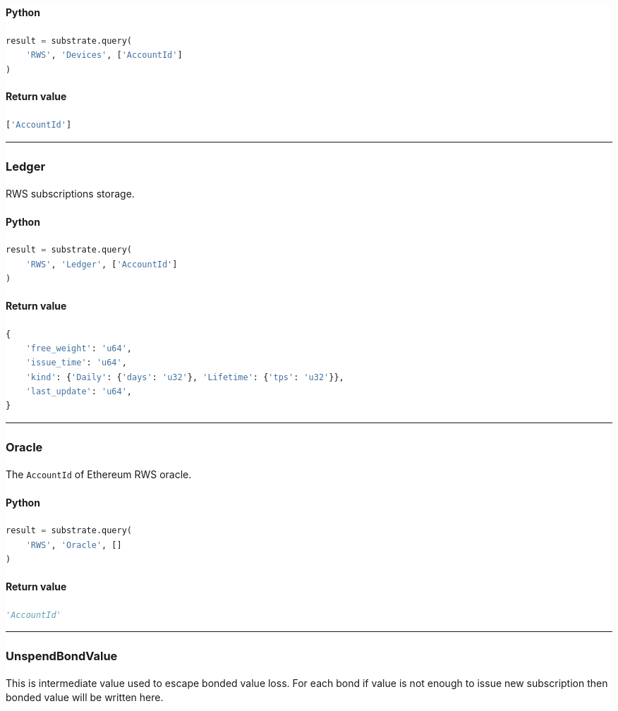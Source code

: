 #### Python
```python
result = substrate.query(
    'RWS', 'Devices', ['AccountId']
)
```

#### Return value
```python
['AccountId']
```
---------
### Ledger
 RWS subscriptions storage.

#### Python
```python
result = substrate.query(
    'RWS', 'Ledger', ['AccountId']
)
```

#### Return value
```python
{
    'free_weight': 'u64',
    'issue_time': 'u64',
    'kind': {'Daily': {'days': 'u32'}, 'Lifetime': {'tps': 'u32'}},
    'last_update': 'u64',
}
```
---------
### Oracle
 The `AccountId` of Ethereum RWS oracle.

#### Python
```python
result = substrate.query(
    'RWS', 'Oracle', []
)
```

#### Return value
```python
'AccountId'
```
---------
### UnspendBondValue
 This is intermediate value used to escape bonded value loss.
 For each bond if value is not enough to issue new subscription then bonded value will
 be written here.
